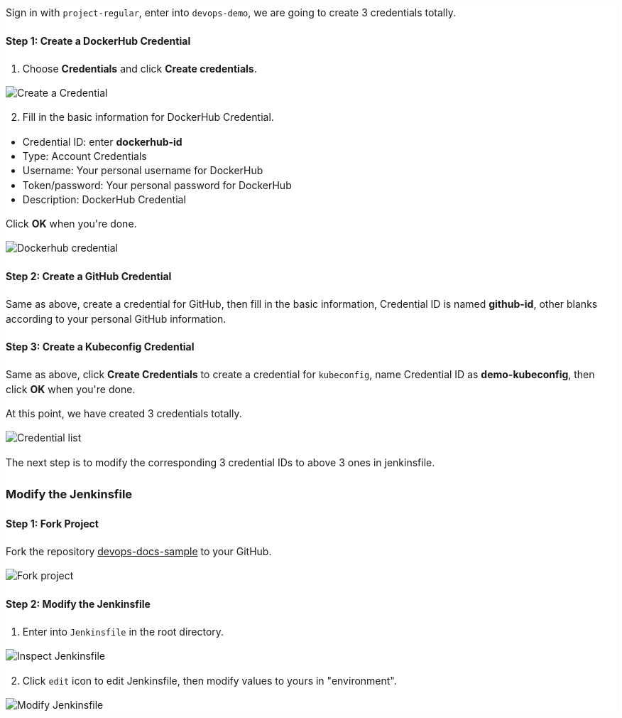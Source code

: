 Sign in with `project-regular`, enter into `devops-demo`, we are going to create 3 credentials totally.


#### Step 1: Create a DockerHub Credential

1. Choose **Credentials** and click **Create credentials**.

![Create a Credential](https://pek3b.qingstor.com/kubesphere-docs/png/20190326174548.png)

2. Fill in the basic information for DockerHub Credential.


- Credential ID: enter **dockerhub-id**
- Type: Account Credentials 
- Username: Your personal username for DockerHub
- Token/password: Your personal password for DockerHub
- Description: DockerHub Credential

Click **OK** when you're done.

![Dockerhub credential](/dockerhub-credential-en.png)

#### Step 2: Create a GitHub Credential

Same as above, create a credential for GitHub, then fill in the basic information, Credential ID is named **github-id**, other blanks according to your personal GitHub information.

#### Step 3: Create a Kubeconfig Credential

Same as above, click **Create Credentials** to create a credential for `kubeconfig`, name Credential ID as **demo-kubeconfig**, then click **OK** when you're done.

At this point, we have created 3 credentials totally. 

![Credential list](/credential-list-demo-en.png) 

The next step is to modify the corresponding 3 credential IDs to above 3 ones in jenkinsfile.

### Modify the Jenkinsfile

#### Step 1: Fork Project

Fork the repository [devops-docs-sample](https://github.com/kubesphere/devops-docs-sample) to your GitHub.

![Fork project](/fork-repo-en.png)

#### Step 2: Modify the Jenkinsfile

1. Enter into `Jenkinsfile` in the root directory.

![Inspect Jenkinsfile](/jenkinsfile-location.png)

2. Click `edit` icon to edit Jenkinsfile, then modify values to yours in "environment".

![Modify Jenkinsfile](/modify-jenkinsfile-en.png)
